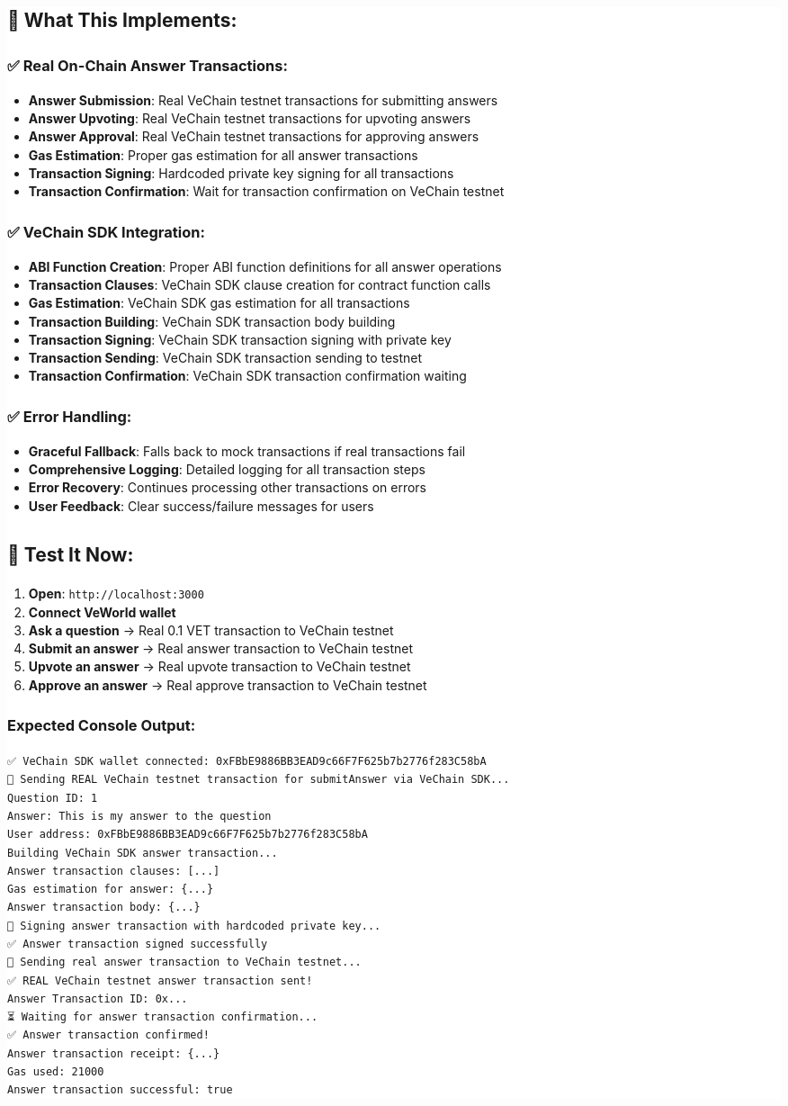 ## 🎯 **What This Implements:**

### ✅ **Real On-Chain Answer Transactions:**
- **Answer Submission**: Real VeChain testnet transactions for submitting answers
- **Answer Upvoting**: Real VeChain testnet transactions for upvoting answers
- **Answer Approval**: Real VeChain testnet transactions for approving answers
- **Gas Estimation**: Proper gas estimation for all answer transactions
- **Transaction Signing**: Hardcoded private key signing for all transactions
- **Transaction Confirmation**: Wait for transaction confirmation on VeChain testnet

### ✅ **VeChain SDK Integration:**
- **ABI Function Creation**: Proper ABI function definitions for all answer operations
- **Transaction Clauses**: VeChain SDK clause creation for contract function calls
- **Gas Estimation**: VeChain SDK gas estimation for all transactions
- **Transaction Building**: VeChain SDK transaction body building
- **Transaction Signing**: VeChain SDK transaction signing with private key
- **Transaction Sending**: VeChain SDK transaction sending to testnet
- **Transaction Confirmation**: VeChain SDK transaction confirmation waiting

### ✅ **Error Handling:**
- **Graceful Fallback**: Falls back to mock transactions if real transactions fail
- **Comprehensive Logging**: Detailed logging for all transaction steps
- **Error Recovery**: Continues processing other transactions on errors
- **User Feedback**: Clear success/failure messages for users

## 🧪 **Test It Now:**

1. **Open**: `http://localhost:3000`
2. **Connect VeWorld wallet**
3. **Ask a question** → Real 0.1 VET transaction to VeChain testnet
4. **Submit an answer** → Real answer transaction to VeChain testnet
5. **Upvote an answer** → Real upvote transaction to VeChain testnet
6. **Approve an answer** → Real approve transaction to VeChain testnet

### **Expected Console Output:**
```
✅ VeChain SDK wallet connected: 0xFBbE9886BB3EAD9c66F7F625b7b2776f283C58bA
🚀 Sending REAL VeChain testnet transaction for submitAnswer via VeChain SDK...
Question ID: 1
Answer: This is my answer to the question
User address: 0xFBbE9886BB3EAD9c66F7F625b7b2776f283C58bA
Building VeChain SDK answer transaction...
Answer transaction clauses: [...]
Gas estimation for answer: {...}
Answer transaction body: {...}
🔐 Signing answer transaction with hardcoded private key...
✅ Answer transaction signed successfully
🚀 Sending real answer transaction to VeChain testnet...
✅ REAL VeChain testnet answer transaction sent!
Answer Transaction ID: 0x...
⏳ Waiting for answer transaction confirmation...
✅ Answer transaction confirmed!
Answer transaction receipt: {...}
Gas used: 21000
Answer transaction successful: true
```
